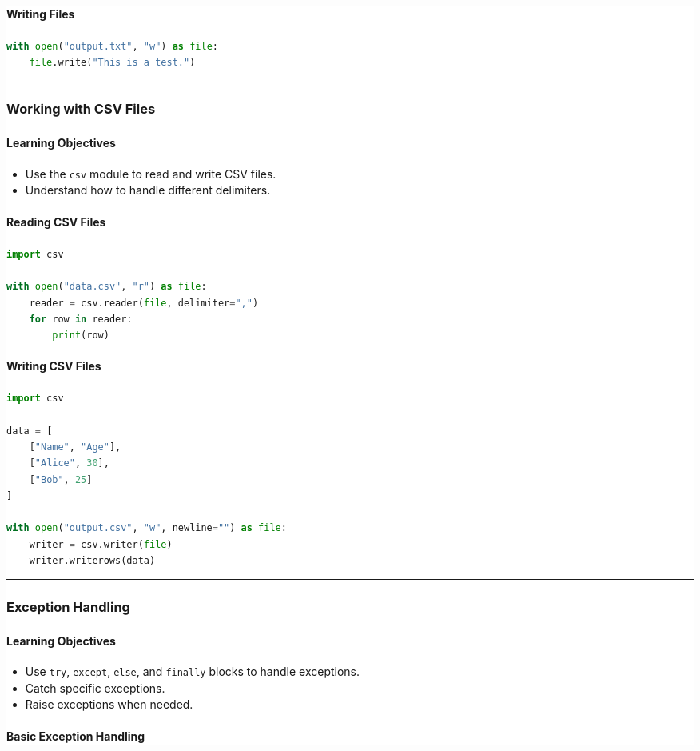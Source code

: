 #### Writing Files

```python
with open("output.txt", "w") as file:
    file.write("This is a test.")
```

---

### Working with CSV Files

#### Learning Objectives

- Use the `csv` module to read and write CSV files.
- Understand how to handle different delimiters.

#### Reading CSV Files

```python
import csv

with open("data.csv", "r") as file:
    reader = csv.reader(file, delimiter=",")
    for row in reader:
        print(row)
```

#### Writing CSV Files

```python
import csv

data = [
    ["Name", "Age"],
    ["Alice", 30],
    ["Bob", 25]
]

with open("output.csv", "w", newline="") as file:
    writer = csv.writer(file)
    writer.writerows(data)
```

---

### Exception Handling

#### Learning Objectives

- Use `try`, `except`, `else`, and `finally` blocks to handle exceptions.
- Catch specific exceptions.
- Raise exceptions when needed.

#### Basic Exception Handling
